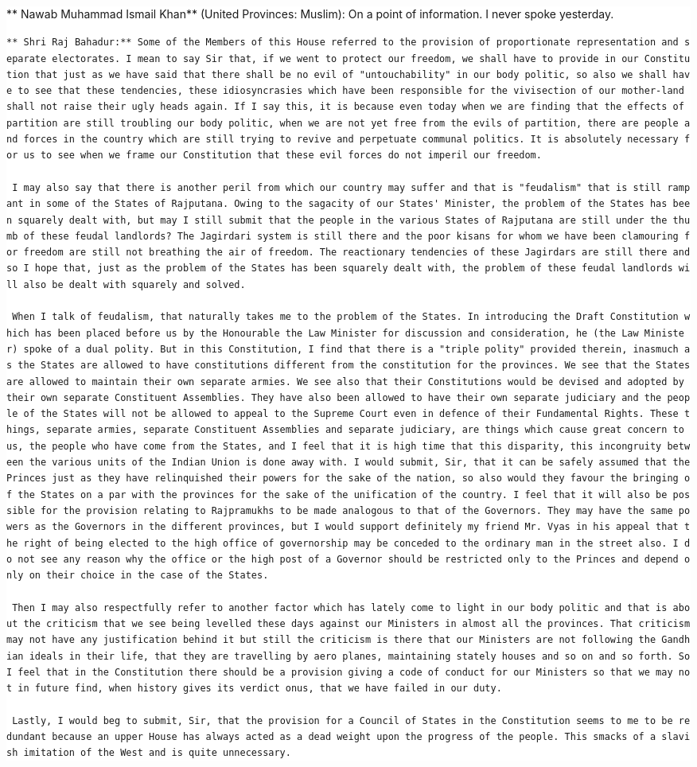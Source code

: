    **  Nawab Muhammad Ismail Khan** (United Provinces: Muslim): On a point of information. I never spoke yesterday.

    ** Shri Raj Bahadur:** Some of the Members of this House referred to the provision of proportionate representation and separate electorates. I mean to say Sir that, if we went to protect our freedom, we shall have to provide in our Constitution that just as we have said that there shall be no evil of "untouchability" in our body politic, so also we shall have to see that these tendencies, these idiosyncrasies which have been responsible for the vivisection of our mother-land shall not raise their ugly heads again. If I say this, it is because even today when we are finding that the effects of partition are still troubling our body politic, when we are not yet free from the evils of partition, there are people and forces in the country which are still trying to revive and perpetuate communal politics. It is absolutely necessary for us to see when we frame our Constitution that these evil forces do not imperil our freedom.

     I may also say that there is another peril from which our country may suffer and that is "feudalism" that is still rampant in some of the States of Rajputana. Owing to the sagacity of our States' Minister, the problem of the States has been squarely dealt with, but may I still submit that the people in the various States of Rajputana are still under the thumb of these feudal landlords? The Jagirdari system is still there and the poor kisans for whom we have been clamouring for freedom are still not breathing the air of freedom. The reactionary tendencies of these Jagirdars are still there and so I hope that, just as the problem of the States has been squarely dealt with, the problem of these feudal landlords will also be dealt with squarely and solved.

     When I talk of feudalism, that naturally takes me to the problem of the States. In introducing the Draft Constitution which has been placed before us by the Honourable the Law Minister for discussion and consideration, he (the Law Minister) spoke of a dual polity. But in this Constitution, I find that there is a "triple polity" provided therein, inasmuch as the States are allowed to have constitutions different from the constitution for the provinces. We see that the States are allowed to maintain their own separate armies. We see also that their Constitutions would be devised and adopted by their own separate Constituent Assemblies. They have also been allowed to have their own separate judiciary and the people of the States will not be allowed to appeal to the Supreme Court even in defence of their Fundamental Rights. These things, separate armies, separate Constituent Assemblies and separate judiciary, are things which cause great concern to us, the people who have come from the States, and I feel that it is high time that this disparity, this incongruity between the various units of the Indian Union is done away with. I would submit, Sir, that it can be safely assumed that the Princes just as they have relinquished their powers for the sake of the nation, so also would they favour the bringing of the States on a par with the provinces for the sake of the unification of the country. I feel that it will also be possible for the provision relating to Rajpramukhs to be made analogous to that of the Governors. They may have the same powers as the Governors in the different provinces, but I would support definitely my friend Mr. Vyas in his appeal that the right of being elected to the high office of governorship may be conceded to the ordinary man in the street also. I do not see any reason why the office or the high post of a Governor should be restricted only to the Princes and depend only on their choice in the case of the States.

     Then I may also respectfully refer to another factor which has lately come to light in our body politic and that is about the criticism that we see being levelled these days against our Ministers in almost all the provinces. That criticism may not have any justification behind it but still the criticism is there that our Ministers are not following the Gandhian ideals in their life, that they are travelling by aero planes, maintaining stately houses and so on and so forth. So I feel that in the Constitution there should be a provision giving a code of conduct for our Ministers so that we may not in future find, when history gives its verdict onus, that we have failed in our duty.

     Lastly, I would beg to submit, Sir, that the provision for a Council of States in the Constitution seems to me to be redundant because an upper House has always acted as a dead weight upon the progress of the people. This smacks of a slavish imitation of the West and is quite unnecessary.
